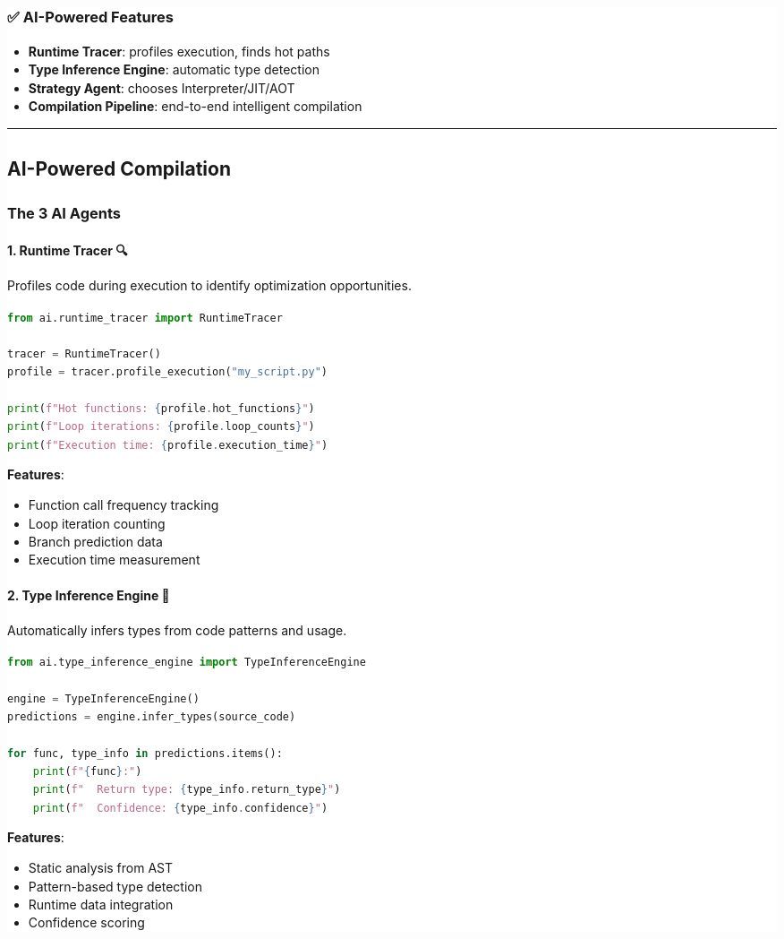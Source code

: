 ### ✅ AI-Powered Features

- **Runtime Tracer**: profiles execution, finds hot paths
- **Type Inference Engine**: automatic type detection
- **Strategy Agent**: chooses Interpreter/JIT/AOT
- **Compilation Pipeline**: end-to-end intelligent compilation

---

## AI-Powered Compilation

### The 3 AI Agents

#### 1. Runtime Tracer 🔍

Profiles code during execution to identify optimization opportunities.

```python
from ai.runtime_tracer import RuntimeTracer

tracer = RuntimeTracer()
profile = tracer.profile_execution("my_script.py")

print(f"Hot functions: {profile.hot_functions}")
print(f"Loop iterations: {profile.loop_counts}")
print(f"Execution time: {profile.execution_time}")
```

**Features**:
- Function call frequency tracking
- Loop iteration counting
- Branch prediction data
- Execution time measurement

#### 2. Type Inference Engine 🧠

Automatically infers types from code patterns and usage.

```python
from ai.type_inference_engine import TypeInferenceEngine

engine = TypeInferenceEngine()
predictions = engine.infer_types(source_code)

for func, type_info in predictions.items():
    print(f"{func}:")
    print(f"  Return type: {type_info.return_type}")
    print(f"  Confidence: {type_info.confidence}")
```

**Features**:
- Static analysis from AST
- Pattern-based type detection
- Runtime data integration
- Confidence scoring
